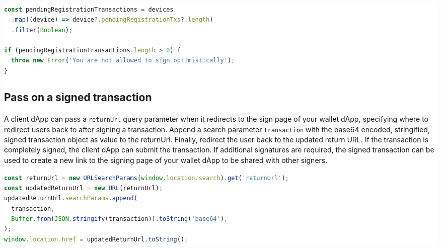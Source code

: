 ```typescript
const pendingRegistrationTransactions = devices
  .map((device) => device?.pendingRegistrationTxs?.length)
  .filter(Boolean);

if (pendingRegistrationTransactions.length > 0) {
  throw new Error('You are not allowed to sign optimistically');
}
```

## Pass on a signed transaction

A client dApp can pass a `returnUrl` query parameter when it redirects to the
sign page of your wallet dApp, specifying where to redirect users back to after
signing a transaction. Append a search parameter `transaction` with the base64
encoded, stringified, signed transaction object as value to the returnUrl.
Finally, redirect the user back to the updated return URL. If the transaction is
completely signed, the client dApp can submit the transaction. If additional
signatures are required, the signed transaction can be used to create a new link
to the signing page of your wallet dApp to be shared with other signers.

```typescript
const returnUrl = new URLSearchParams(window.location.search).get('returnUrl');
const updatedReturnUrl = new URL(returnUrl);
updatedReturnUrl.searchParams.append(
  transaction,
  Buffer.from(JSON.stringify(transaction)).toString('base64'),
);
window.location.href = updatedReturnUrl.toString();
```
